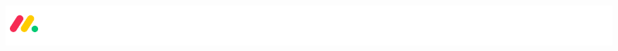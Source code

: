 <img src="frontend/src/components/icons/apps/monday.svg" alt="Monday" width="40" height="40" style="margin: 4px; padding: 2px;" />